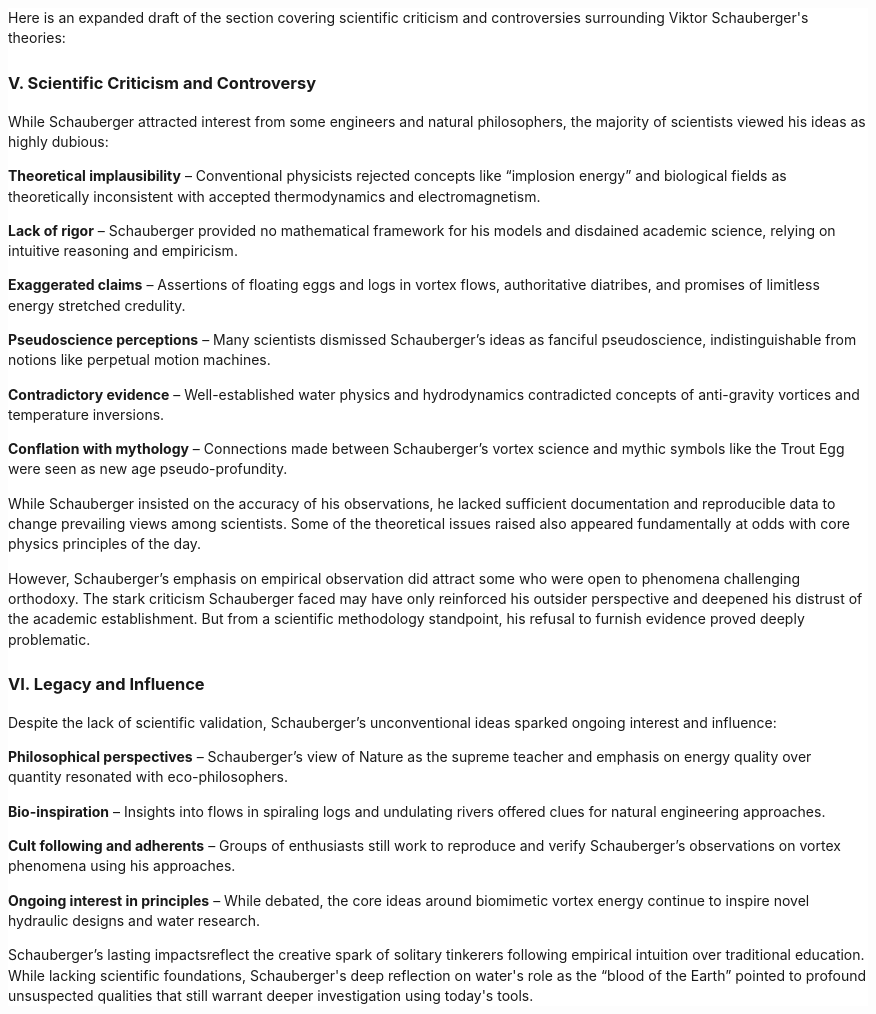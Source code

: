 Here is an expanded draft of the section covering scientific criticism and controversies surrounding Viktor Schauberger's theories:

### V. Scientific Criticism and Controversy

While Schauberger attracted interest from some engineers and natural philosophers, the majority of scientists viewed his ideas as highly dubious:

**Theoretical implausibility** – Conventional physicists rejected concepts like “implosion energy” and biological fields as theoretically inconsistent with accepted thermodynamics and electromagnetism.

**Lack of rigor** – Schauberger provided no mathematical framework for his models and disdained academic science, relying on intuitive reasoning and empiricism.

**Exaggerated claims** – Assertions of floating eggs and logs in vortex flows, authoritative diatribes, and promises of limitless energy stretched credulity.

**Pseudoscience perceptions** – Many scientists dismissed Schauberger’s ideas as fanciful pseudoscience, indistinguishable from notions like perpetual motion machines.

**Contradictory evidence** – Well-established water physics and hydrodynamics contradicted concepts of anti-gravity vortices and temperature inversions.

**Conflation with mythology** – Connections made between Schauberger’s vortex science and mythic symbols like the Trout Egg were seen as new age pseudo-profundity.

While Schauberger insisted on the accuracy of his observations, he lacked sufficient documentation and reproducible data to change prevailing views among scientists. Some of the theoretical issues raised also appeared fundamentally at odds with core physics principles of the day.

However, Schauberger’s emphasis on empirical observation did attract some who were open to phenomena challenging orthodoxy. The stark criticism Schauberger faced may have only reinforced his outsider perspective and deepened his distrust of the academic establishment. But from a scientific methodology standpoint, his refusal to furnish evidence proved deeply problematic.

### VI. Legacy and Influence

Despite the lack of scientific validation, Schauberger’s unconventional ideas sparked ongoing interest and influence:

**Philosophical perspectives** – Schauberger’s view of Nature as the supreme teacher and emphasis on energy quality over quantity resonated with eco-philosophers.

**Bio-inspiration** – Insights into flows in spiraling logs and undulating rivers offered clues for natural engineering approaches.

**Cult following and adherents** – Groups of enthusiasts still work to reproduce and verify Schauberger’s observations on vortex phenomena using his approaches.

**Ongoing interest in principles** – While debated, the core ideas around biomimetic vortex energy continue to inspire novel hydraulic designs and water research.

Schauberger’s lasting impactsreflect the creative spark of solitary tinkerers following empirical intuition over traditional education. While lacking scientific foundations, Schauberger's deep reflection on water's role as the “blood of the Earth” pointed to profound unsuspected qualities that still warrant deeper investigation using today's tools.
